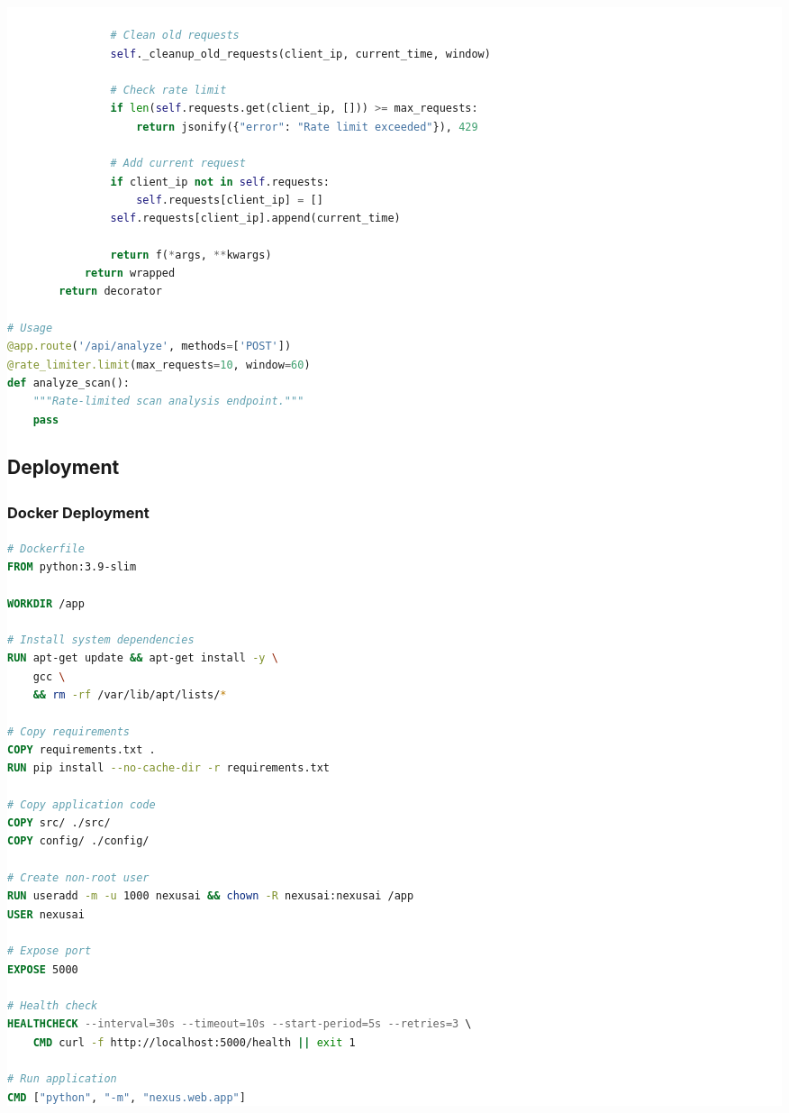 ```python
                
                # Clean old requests
                self._cleanup_old_requests(client_ip, current_time, window)
                
                # Check rate limit
                if len(self.requests.get(client_ip, [])) >= max_requests:
                    return jsonify({"error": "Rate limit exceeded"}), 429
                
                # Add current request
                if client_ip not in self.requests:
                    self.requests[client_ip] = []
                self.requests[client_ip].append(current_time)
                
                return f(*args, **kwargs)
            return wrapped
        return decorator

# Usage
@app.route('/api/analyze', methods=['POST'])
@rate_limiter.limit(max_requests=10, window=60)
def analyze_scan():
    """Rate-limited scan analysis endpoint."""
    pass
```

## Deployment

### Docker Deployment

```dockerfile
# Dockerfile
FROM python:3.9-slim

WORKDIR /app

# Install system dependencies
RUN apt-get update && apt-get install -y \
    gcc \
    && rm -rf /var/lib/apt/lists/*

# Copy requirements
COPY requirements.txt .
RUN pip install --no-cache-dir -r requirements.txt

# Copy application code
COPY src/ ./src/
COPY config/ ./config/

# Create non-root user
RUN useradd -m -u 1000 nexusai && chown -R nexusai:nexusai /app
USER nexusai

# Expose port
EXPOSE 5000

# Health check
HEALTHCHECK --interval=30s --timeout=10s --start-period=5s --retries=3 \
    CMD curl -f http://localhost:5000/health || exit 1

# Run application
CMD ["python", "-m", "nexus.web.app"]
```
